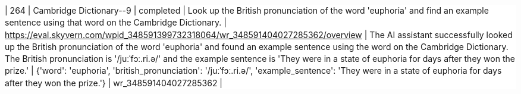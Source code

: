 | 264 | Cambridge Dictionary--9  | completed | Look up the British pronunciation of the word 'euphoria' and find an example sentence using that word on the Cambridge Dictionary.                                                                                                                                                               | https://eval.skyvern.com/wpid_348591399732318064/wr_348591404027285362/overview | The AI assistant successfully looked up the British pronunciation of the word 'euphoria' and found an example sentence using the word on the Cambridge Dictionary. The British pronunciation is '/juːˈfɔː.ri.ə/' and the example sentence is 'They were in a state of euphoria for days after they won the prize.'                                                                                                                                                                                                                                                                                                                                                                                                                                 | {'word': 'euphoria', 'british_pronunciation': '/juːˈfɔː.ri.ə/', 'example_sentence': 'They were in a state of euphoria for days after they won the prize.'}
| wr_348591404027285362 |